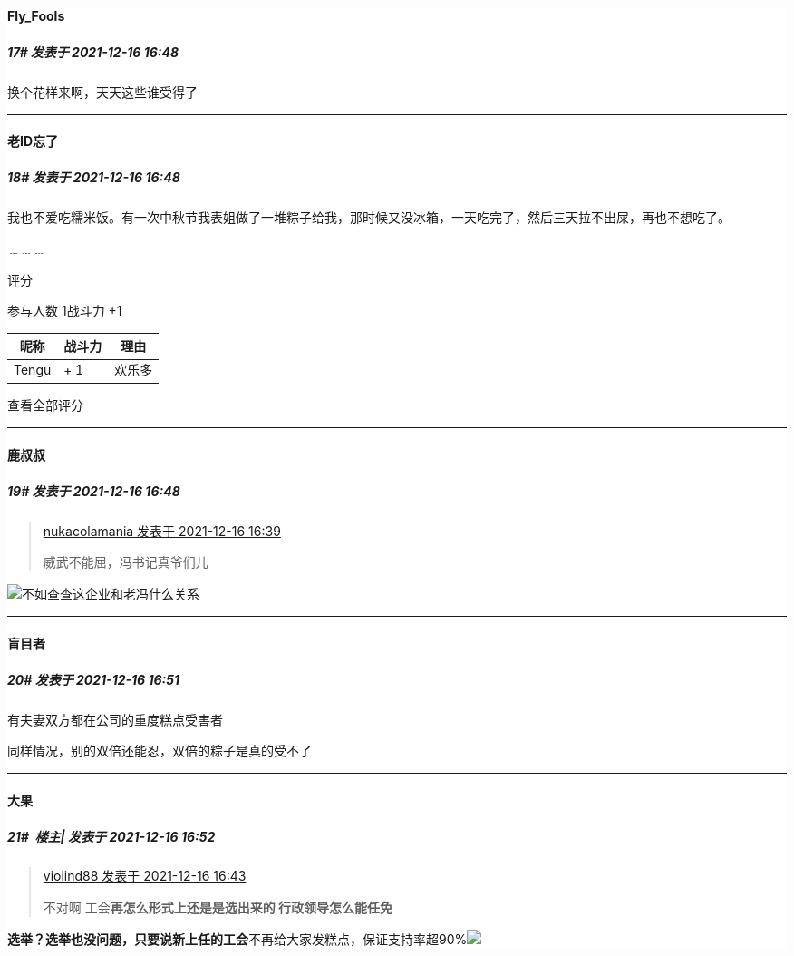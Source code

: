 ####  Fly_Fools  
##### 17#       发表于 2021-12-16 16:48

换个花样来啊，天天这些谁受得了

*****

####  老ID忘了  
##### 18#       发表于 2021-12-16 16:48

我也不爱吃糯米饭。有一次中秋节我表姐做了一堆粽子给我，那时候又没冰箱，一天吃完了，然后三天拉不出屎，再也不想吃了。

﹍﹍﹍

评分

 参与人数 1战斗力 +1

|昵称|战斗力|理由|
|----|---|---|
| Tengu| + 1|欢乐多|

查看全部评分

*****

####  鹿叔叔  
##### 19#       发表于 2021-12-16 16:48

<blockquote><a href="httphttps://bbs.saraba1st.com/2b/forum.php?mod=redirect&amp;goto=findpost&amp;pid=53961421&amp;ptid=2042821" target="_blank">nukacolamania 发表于 2021-12-16 16:39</a>

威武不能屈，冯书记真爷们儿</blockquote>
<img src="https://static.saraba1st.com/image/smiley/face2017/067.png" referrerpolicy="no-referrer">不如查查这企业和老冯什么关系

*****

####  盲目者  
##### 20#       发表于 2021-12-16 16:51

有夫妻双方都在公司的重度糕点受害者

同样情况，别的双倍还能忍，双倍的粽子是真的受不了

*****

####  大果  
##### 21#         楼主| 发表于 2021-12-16 16:52

<blockquote><a href="httphttps://bbs.saraba1st.com/2b/forum.php?mod=redirect&amp;goto=findpost&amp;pid=53961460&amp;ptid=2042821" target="_blank">violind88 发表于 2021-12-16 16:43</a>

不对啊 工会**再怎么形式上还是是选出来的 行政领导怎么能任免</blockquote>
选举？选举也没问题，只要说新上任的工会**不再给大家发糕点，保证支持率超90%<img src="https://static.saraba1st.com/image/smiley/face2017/048.png" referrerpolicy="no-referrer">
